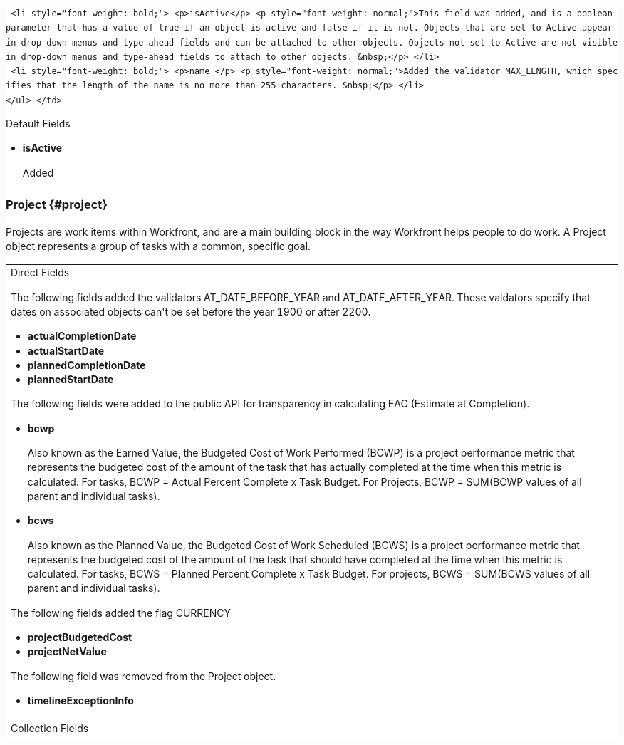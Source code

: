      <li style="font-weight: bold;"> <p>isActive</p> <p style="font-weight: normal;">This field was added, and is a boolean parameter that has a value of true if an object is active and false if it is not. Objects that are set to Active appear in drop-down menus and type-ahead fields and can be attached to other objects. Objects not set to Active are not visible in drop-down menus and type-ahead fields to attach to other objects. &nbsp;</p> </li> 
     <li style="font-weight: bold;"> <p>name </p> <p style="font-weight: normal;">Added the validator MAX_LENGTH, which specifies that the length of the name is no more than 255 characters. &nbsp;</p> </li> 
    </ul> </td> 
  </tr> 
  <tr> 
   <td>Default Fields</td> 
   <td> 
    <ul> 
     <li style="font-weight: bold;"> <p>isActive</p> <p style="font-weight: normal;">Added</p> </li> 
    </ul> </td> 
  </tr> 
 </tbody> 
</table>

### Project {#project}

Projects are work items within Workfront, and are a main building block in the way Workfront helps people to do work. A Project object represents a group of tasks with a common, specific goal.

<table> 
 <col data-mc-conditions=""> 
 <col data-mc-conditions=""> 
 <tbody> 
  <tr> 
   <td colspan="2">Direct Fields<p style="font-weight: normal;">The following fields added the validators AT_DATE_BEFORE_YEAR and AT_DATE_AFTER_YEAR. These valdators specify that dates on associated objects can't be set before the year 1900 or after 2200.</p>
    <ul>
     <li style="font-weight: bold;">actualCompletionDate</li>
     <li style="font-weight: bold;">actualStartDate</li>
     <li style="font-weight: bold;">plannedCompletionDate</li>
     <li style="font-weight: bold;">plannedStartDate</li>
    </ul><p style="font-weight: normal;">The following fields were added to the public API for transparency in calculating EAC (Estimate at Completion).</p>
    <ul>
     <li><p style="font-weight: bold;">bcwp</p><p style="font-weight: normal;">Also known as the Earned Value, the Budgeted Cost of Work Performed (BCWP) is a project performance metric that represents the budgeted cost of the amount of the task that has actually completed at the time when this metric is calculated. For tasks, BCWP = Actual Percent Complete x Task Budget. For Projects, BCWP = SUM(BCWP values of all parent and individual tasks).</p></li>
     <li><p style="font-weight: bold;">bcws</p><p style="font-weight: normal;">Also known as the Planned Value, the Budgeted Cost of Work Scheduled (BCWS) is a project performance metric that represents the budgeted cost of the amount of the task that should have completed at the time when this metric is calculated. For tasks, BCWS = Planned Percent Complete x Task Budget. For projects, BCWS = SUM(BCWS values of all parent and individual tasks).</p></li>
    </ul><p style="font-weight: normal;">The following fields added the flag CURRENCY</p>
    <ul>
     <li style="font-weight: bold;">projectBudgetedCost</li>
     <li style="font-weight: bold;">projectNetValue</li>
    </ul><p style="font-weight: normal;">The following field was removed from the Project object.</p>
    <ul>
     <li style="font-weight: bold;">timelineExceptionInfo</li>
    </ul></td> 
  </tr> 
  <tr> 
   <td>Collection Fields</td> 
   <td> 
    <ul> 